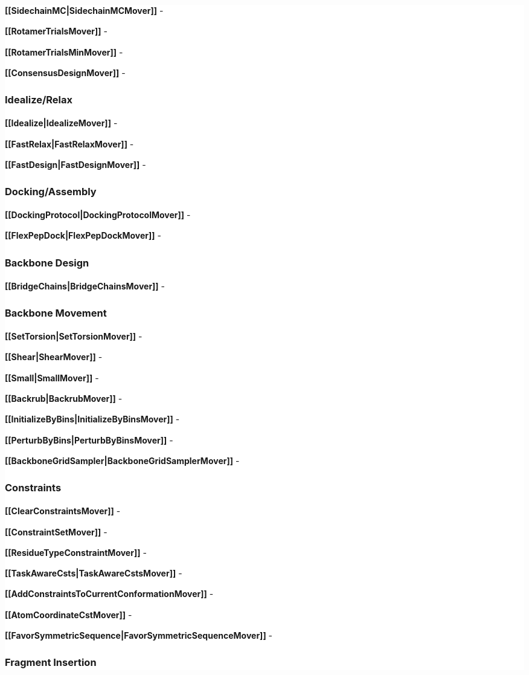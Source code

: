 **[[SidechainMC|SidechainMCMover]]** - 

**[[RotamerTrialsMover]]** - 

**[[RotamerTrialsMinMover]]** - 

**[[ConsensusDesignMover]]** - 

### Idealize/Relax

**[[Idealize|IdealizeMover]]** - 

**[[FastRelax|FastRelaxMover]]** - 

**[[FastDesign|FastDesignMover]]** - 

### Docking/Assembly

**[[DockingProtocol|DockingProtocolMover]]** - 

**[[FlexPepDock|FlexPepDockMover]]** - 

### Backbone Design

**[[BridgeChains|BridgeChainsMover]]** - 

### Backbone Movement

**[[SetTorsion|SetTorsionMover]]** - 

**[[Shear|ShearMover]]** - 

**[[Small|SmallMover]]** - 

**[[Backrub|BackrubMover]]** - 

**[[InitializeByBins|InitializeByBinsMover]]** - 

**[[PerturbByBins|PerturbByBinsMover]]** - 

**[[BackboneGridSampler|BackboneGridSamplerMover]]** - 

### Constraints

**[[ClearConstraintsMover]]** - 

**[[ConstraintSetMover]]** - 

**[[ResidueTypeConstraintMover]]** - 

**[[TaskAwareCsts|TaskAwareCstsMover]]** - 

**[[AddConstraintsToCurrentConformationMover]]** - 

**[[AtomCoordinateCstMover]]** - 

**[[FavorSymmetricSequence|FavorSymmetricSequenceMover]]** - 

### Fragment Insertion
